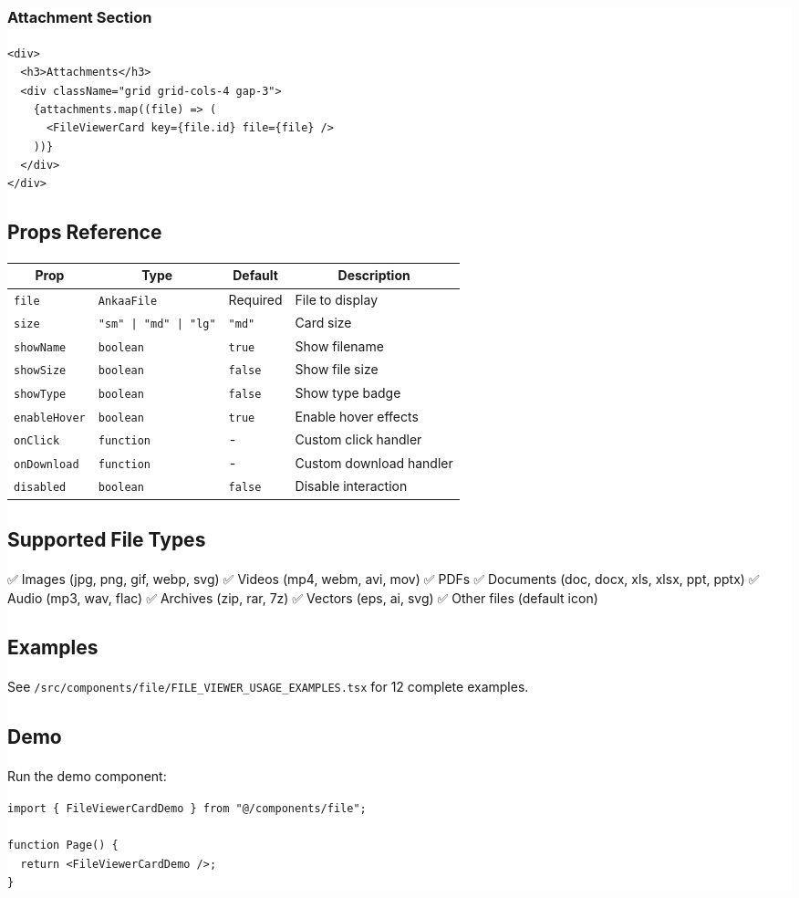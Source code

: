 ### Attachment Section
```tsx
<div>
  <h3>Attachments</h3>
  <div className="grid grid-cols-4 gap-3">
    {attachments.map((file) => (
      <FileViewerCard key={file.id} file={file} />
    ))}
  </div>
</div>
```

## Props Reference

| Prop | Type | Default | Description |
|------|------|---------|-------------|
| `file` | `AnkaaFile` | Required | File to display |
| `size` | `"sm" \| "md" \| "lg"` | `"md"` | Card size |
| `showName` | `boolean` | `true` | Show filename |
| `showSize` | `boolean` | `false` | Show file size |
| `showType` | `boolean` | `false` | Show type badge |
| `enableHover` | `boolean` | `true` | Enable hover effects |
| `onClick` | `function` | - | Custom click handler |
| `onDownload` | `function` | - | Custom download handler |
| `disabled` | `boolean` | `false` | Disable interaction |

## Supported File Types

✅ Images (jpg, png, gif, webp, svg)
✅ Videos (mp4, webm, avi, mov)
✅ PDFs
✅ Documents (doc, docx, xls, xlsx, ppt, pptx)
✅ Audio (mp3, wav, flac)
✅ Archives (zip, rar, 7z)
✅ Vectors (eps, ai, svg)
✅ Other files (default icon)

## Examples

See `/src/components/file/FILE_VIEWER_USAGE_EXAMPLES.tsx` for 12 complete examples.

## Demo

Run the demo component:
```tsx
import { FileViewerCardDemo } from "@/components/file";

function Page() {
  return <FileViewerCardDemo />;
}
```
